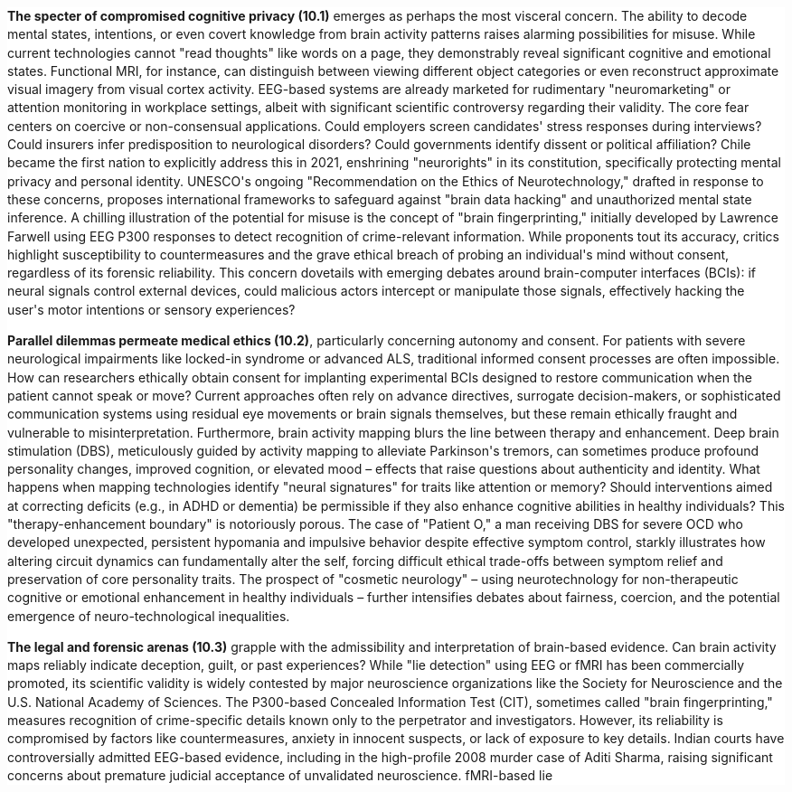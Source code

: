 **The specter of compromised cognitive privacy (10.1)** emerges as perhaps the most visceral concern. The ability to decode mental states, intentions, or even covert knowledge from brain activity patterns raises alarming possibilities for misuse. While current technologies cannot "read thoughts" like words on a page, they demonstrably reveal significant cognitive and emotional states. Functional MRI, for instance, can distinguish between viewing different object categories or even reconstruct approximate visual imagery from visual cortex activity. EEG-based systems are already marketed for rudimentary "neuromarketing" or attention monitoring in workplace settings, albeit with significant scientific controversy regarding their validity. The core fear centers on coercive or non-consensual applications. Could employers screen candidates' stress responses during interviews? Could insurers infer predisposition to neurological disorders? Could governments identify dissent or political affiliation? Chile became the first nation to explicitly address this in 2021, enshrining "neurorights" in its constitution, specifically protecting mental privacy and personal identity. UNESCO's ongoing "Recommendation on the Ethics of Neurotechnology," drafted in response to these concerns, proposes international frameworks to safeguard against "brain data hacking" and unauthorized mental state inference. A chilling illustration of the potential for misuse is the concept of "brain fingerprinting," initially developed by Lawrence Farwell using EEG P300 responses to detect recognition of crime-relevant information. While proponents tout its accuracy, critics highlight susceptibility to countermeasures and the grave ethical breach of probing an individual's mind without consent, regardless of its forensic reliability. This concern dovetails with emerging debates around brain-computer interfaces (BCIs): if neural signals control external devices, could malicious actors intercept or manipulate those signals, effectively hacking the user's motor intentions or sensory experiences?

**Parallel dilemmas permeate medical ethics (10.2)**, particularly concerning autonomy and consent. For patients with severe neurological impairments like locked-in syndrome or advanced ALS, traditional informed consent processes are often impossible. How can researchers ethically obtain consent for implanting experimental BCIs designed to restore communication when the patient cannot speak or move? Current approaches often rely on advance directives, surrogate decision-makers, or sophisticated communication systems using residual eye movements or brain signals themselves, but these remain ethically fraught and vulnerable to misinterpretation. Furthermore, brain activity mapping blurs the line between therapy and enhancement. Deep brain stimulation (DBS), meticulously guided by activity mapping to alleviate Parkinson's tremors, can sometimes produce profound personality changes, improved cognition, or elevated mood – effects that raise questions about authenticity and identity. What happens when mapping technologies identify "neural signatures" for traits like attention or memory? Should interventions aimed at correcting deficits (e.g., in ADHD or dementia) be permissible if they also enhance cognitive abilities in healthy individuals? This "therapy-enhancement boundary" is notoriously porous. The case of "Patient O," a man receiving DBS for severe OCD who developed unexpected, persistent hypomania and impulsive behavior despite effective symptom control, starkly illustrates how altering circuit dynamics can fundamentally alter the self, forcing difficult ethical trade-offs between symptom relief and preservation of core personality traits. The prospect of "cosmetic neurology" – using neurotechnology for non-therapeutic cognitive or emotional enhancement in healthy individuals – further intensifies debates about fairness, coercion, and the potential emergence of neuro-technological inequalities.

**The legal and forensic arenas (10.3)** grapple with the admissibility and interpretation of brain-based evidence. Can brain activity maps reliably indicate deception, guilt, or past experiences? While "lie detection" using EEG or fMRI has been commercially promoted, its scientific validity is widely contested by major neuroscience organizations like the Society for Neuroscience and the U.S. National Academy of Sciences. The P300-based Concealed Information Test (CIT), sometimes called "brain fingerprinting," measures recognition of crime-specific details known only to the perpetrator and investigators. However, its reliability is compromised by factors like countermeasures, anxiety in innocent suspects, or lack of exposure to key details. Indian courts have controversially admitted EEG-based evidence, including in the high-profile 2008 murder case of Aditi Sharma, raising significant concerns about premature judicial acceptance of unvalidated neuroscience. fMRI-based lie
